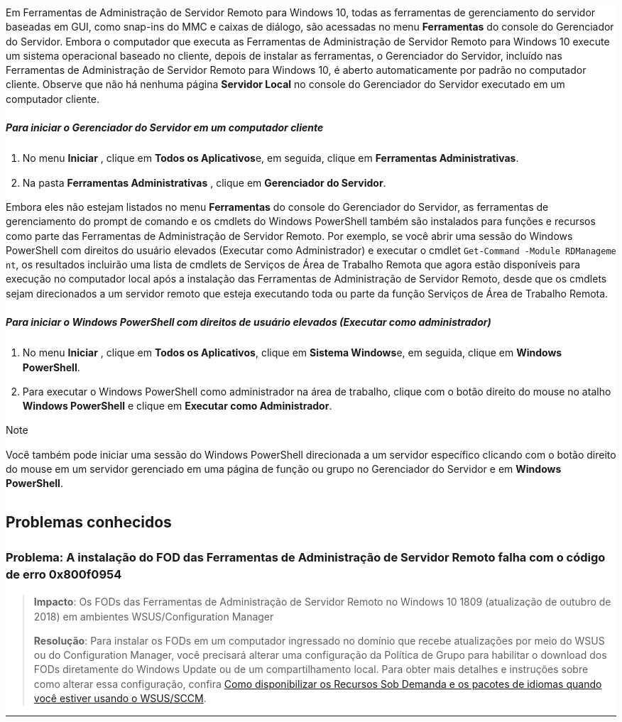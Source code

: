 Em Ferramentas de Administração de Servidor Remoto para Windows 10, todas as ferramentas de gerenciamento do servidor baseadas em GUI, como snap-ins do MMC e caixas de diálogo, são acessadas no menu **Ferramentas** do console do Gerenciador do Servidor. Embora o computador que executa as Ferramentas de Administração de Servidor Remoto para Windows 10 execute um sistema operacional baseado no cliente, depois de instalar as ferramentas, o Gerenciador do Servidor, incluído nas Ferramentas de Administração de Servidor Remoto para Windows 10, é aberto automaticamente por padrão no computador cliente. Observe que não há nenhuma página **Servidor Local** no console do Gerenciador do Servidor executado em um computador cliente.

##### <a name="to-start-server-manager-on-a-clien-----co----puter"></a>Para iniciar o Gerenciador do Servidor em um computador cliente

1.  No menu **Iniciar** , clique em **Todos os Aplicativos**e, em seguida, clique em **Ferramentas Administrativas**.

2.  Na pasta **Ferramentas Administrativas** , clique em **Gerenciador do Servidor**.

Embora eles não estejam listados no menu **Ferramentas** do console do Gerenciador do Servidor, as ferramentas de gerenciamento do prompt de comando e os cmdlets do Windows PowerShell também são instalados para funções e recursos como parte das Ferramentas de Administração de Servidor Remoto. Por exemplo, se você abrir uma sessão do Windows PowerShell com direitos do usuário elevados (Executar como Administrador) e executar o cmdlet `Get-Command -Module RDManagement`, os resultados incluirão uma lista de cmdlets de Serviços de Área de Trabalho Remota que agora estão disponíveis para execução no computador local após a instalação das Ferramentas de Administração de Servidor Remoto, desde que os cmdlets sejam direcionados a um servidor remoto que esteja executando toda ou parte da função Serviços de Área de Trabalho Remota.

##### <a name="to-start-windows-powershell-with-elevated-user-rights-run-as-administrator"></a>Para iniciar o Windows PowerShell com direitos de usuário elevados (Executar como administrador)

1.  No menu **Iniciar** , clique em **Todos os Aplicativos**, clique em **Sistema Windows**e, em seguida, clique em **Windows PowerShell**.

2.  Para executar o Windows PowerShell como administrador na área de trabalho, clique com o botão direito do mouse no atalho **Windows PowerShell** e clique em **Executar como Administrador**.

> [!NOTE]
> Você também pode iniciar uma sessão do Windows PowerShell direcionada a um servidor específico clicando com o botão direito do mouse em um servidor gerenciado em uma página de função ou grupo no Gerenciador do Servidor e em **Windows PowerShell**.
        

## <a name="known-issues"></a>Problemas conhecidos

### <a name="issue-rsat-fod-installation-fails-with-error-code-0x800f0954"></a>**Problema**: A instalação do FOD das Ferramentas de Administração de Servidor Remoto falha com o código de erro 0x800f0954

> **Impacto**: Os FODs das Ferramentas de Administração de Servidor Remoto no Windows 10 1809 (atualização de outubro de 2018) em ambientes WSUS/Configuration Manager
> 
> **Resolução**: Para instalar os FODs em um computador ingressado no domínio que recebe atualizações por meio do WSUS ou do Configuration Manager, você precisará alterar uma configuração da Política de Grupo para habilitar o download dos FODs diretamente do Windows Update ou de um compartilhamento local. Para obter mais detalhes e instruções sobre como alterar essa configuração, confira [Como disponibilizar os Recursos Sob Demanda e os pacotes de idiomas quando você estiver usando o WSUS/SCCM](https://docs.microsoft.com/windows/deployment/update/fod-and-lang-packs).

---